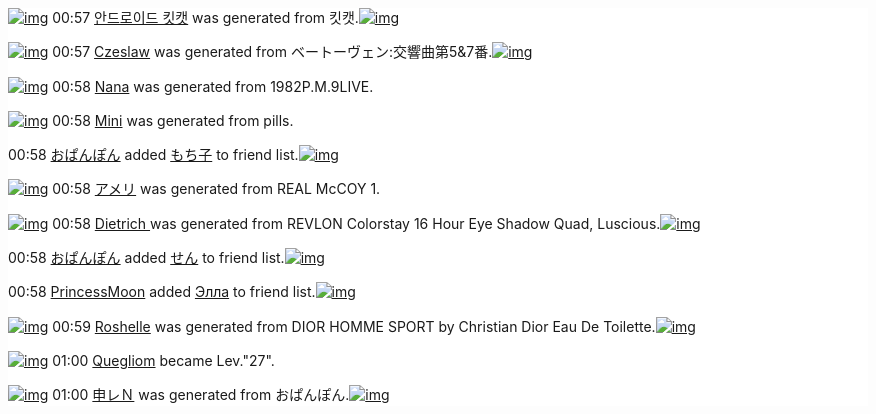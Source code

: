 [![img](http://img189.imageshack.us/img189/1125/jcot.png)](http://www.barcodekanojo.com/kanojo/2607927/%EC%95%88%EB%93%9C%EB%A1%9C%EC%9D%B4%EB%93%9C%20%ED%82%B7%EC%BA%A3) 00:57 [안드로이드 킷캣](http://www.barcodekanojo.com/kanojo/2607927/%EC%95%88%EB%93%9C%EB%A1%9C%EC%9D%B4%EB%93%9C%20%ED%82%B7%EC%BA%A3) was generated from 킷캣.[![img](http://img29.imageshack.us/img29/707/bpe2.jpg)](http://www.barcodekanojo.com/product_images/barcode/4086835/1342346451/Kitkat%20%E3%82%AD%E3%83%83%E3%83%88%E3%82%AB%E3%83%83%E3%83%88.jpg) 

[![img](http://img109.imageshack.us/img109/1354/56gj.png)](http://www.barcodekanojo.com/kanojo/2607928/Czeslaw) 00:57 [Czeslaw](http://www.barcodekanojo.com/kanojo/2607928/Czeslaw) was generated from ベートーヴェン:交響曲第5&amp;7番.[![img](http://img36.imageshack.us/img36/8540/fn8c.jpg)](http://www.barcodekanojo.com/product_images/barcode/2805853/1310385421/Beethoven%20sym.%205%267.jpg) 

[![img](http://img801.imageshack.us/img801/2478/hcrl.png)](http://www.barcodekanojo.com/kanojo/2607929/Nana) 00:58 [Nana](http://www.barcodekanojo.com/kanojo/2607929/Nana) was generated from 1982P.M.9LIVE.

[![img](http://img6.imageshack.us/img6/1074/g4n0.png)](http://www.barcodekanojo.com/kanojo/2607930/Mini) 00:58 [Mini](http://www.barcodekanojo.com/kanojo/2607930/Mini) was generated from pills.

00:58 [おぱんぽん](http://www.barcodekanojo.com/user/380178/%E3%81%8A%E3%81%B1%E3%82%93%E3%81%BD%E3%82%93) added [もち子](http://www.barcodekanojo.com/kanojo/268045/%E3%82%82%E3%81%A1%E5%AD%90) to friend list.[![img](http://img17.imageshack.us/img17/8358/7wjc.png)](http://www.barcodekanojo.com/kanojo/268045/%E3%82%82%E3%81%A1%E5%AD%90) 

[![img](http://img15.imageshack.us/img15/3230/fzs.png)](http://www.barcodekanojo.com/kanojo/2607931/%E3%82%A2%E3%83%A1%E3%83%AA) 00:58 [アメリ](http://www.barcodekanojo.com/kanojo/2607931/%E3%82%A2%E3%83%A1%E3%83%AA) was generated from REAL McCOY 1.

[![img](http://img707.imageshack.us/img707/6550/oyi8.png)](http://www.barcodekanojo.com/kanojo/2607932/Dietrich%20) 00:58 [Dietrich ](http://www.barcodekanojo.com/kanojo/2607932/Dietrich%20) was generated from REVLON Colorstay 16 Hour Eye Shadow Quad, Luscious.[![img](http://img703.imageshack.us/img703/2618/j4ep.jpg)](http://www.barcodekanojo.com/product_images/barcode/5093147/1383753486/REVLON%20Colorstay%2016%20Hour%20Eye%20Shadow%20Quad%2C%20Luscious.jpg) 

00:58 [おぱんぽん](http://www.barcodekanojo.com/user/380178/%E3%81%8A%E3%81%B1%E3%82%93%E3%81%BD%E3%82%93) added [せん](http://www.barcodekanojo.com/kanojo/2604769/%E3%81%9B%E3%82%93) to friend list.[![img](http://img89.imageshack.us/img89/9286/b3i3.png)](http://www.barcodekanojo.com/kanojo/2604769/%E3%81%9B%E3%82%93) 

00:58 [PrincessMoon](http://www.barcodekanojo.com/user/415305/PrincessMoon) added [Элла](http://www.barcodekanojo.com/kanojo/2547350/%D0%AD%D0%BB%D0%BB%D0%B0) to friend list.[![img](http://img132.imageshack.us/img132/6761/qgy.png)](http://www.barcodekanojo.com/kanojo/2547350/%D0%AD%D0%BB%D0%BB%D0%B0) 

[![img](http://img607.imageshack.us/img607/6306/6bpk.png)](http://www.barcodekanojo.com/kanojo/2607933/Roshelle) 00:59 [Roshelle](http://www.barcodekanojo.com/kanojo/2607933/Roshelle) was generated from DIOR HOMME SPORT by Christian Dior Eau De Toilette.[![img](http://img405.imageshack.us/img405/9527/su76.jpg)](http://www.barcodekanojo.com/product_images/barcode/5093150/1383753543/DIOR%20HOMME%20SPORT%20by%20Christian%20Dior%20Eau%20De%20Toilette.jpg) 

[![img](http://img21.imageshack.us/img21/1452/qzzc.jpg)](http://www.barcodekanojo.com/user/379771/Quegliom) 01:00 [Quegliom](http://www.barcodekanojo.com/user/379771/Quegliom) became Lev."27".

[![img](http://img407.imageshack.us/img407/3382/49sq.png)](http://www.barcodekanojo.com/kanojo/2607934/%E7%94%B3%E3%83%AC%EF%BC%AE) 01:00 [申レＮ](http://www.barcodekanojo.com/kanojo/2607934/%E7%94%B3%E3%83%AC%EF%BC%AE) was generated from おぱんぽん.[![img](http://img513.imageshack.us/img513/8763/pwdq.jpg)](http://www.barcodekanojo.com/product_images/barcode/3623171/1328881623/%E3%82%B3%E3%83%BC%E3%83%92%E3%83%BC%E3%83%93%E3%83%BC%E3%83%88.jpg) 
